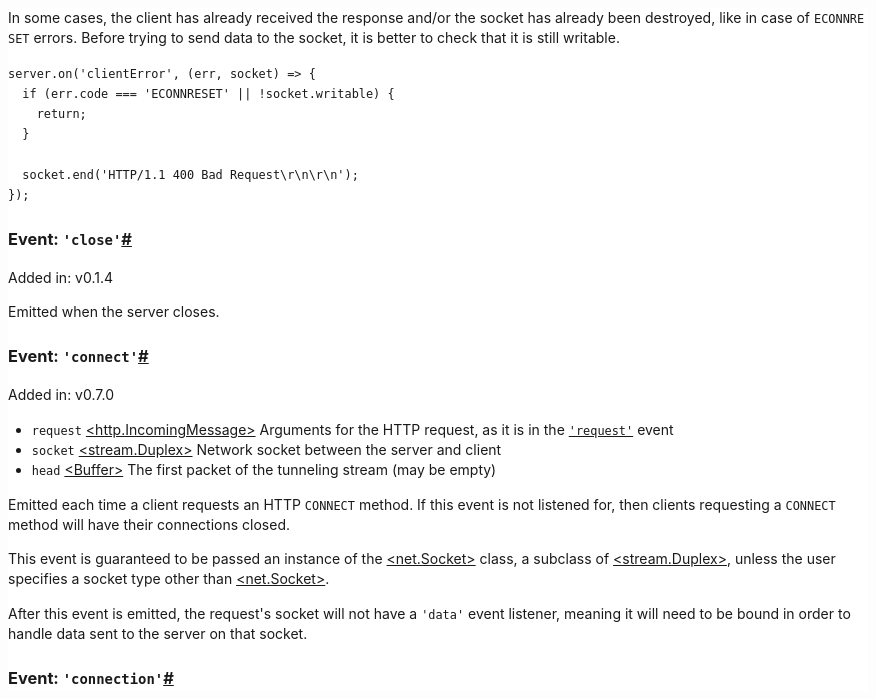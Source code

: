 In some cases, the client has already received the response and/or the
socket has already been destroyed, like in case of `ECONNRESET` errors.
Before trying to send data to the socket, it is better to check that it
is still writable.

    server.on('clientError', (err, socket) => {
      if (err.code === 'ECONNRESET' || !socket.writable) {
        return;
      }

      socket.end('HTTP/1.1 400 Bad Request\r\n\r\n');
    });

### Event: `'close'`[\#](https://nodejs.org/api/http.html#http_event_close)

Added in: v0.1.4

Emitted when the server closes.

### Event: `'connect'`[\#](https://nodejs.org/api/http.html#http_event_connect_1)

Added in: v0.7.0

-   `request`
    [\<http.IncomingMessage\>](https://nodejs.org/api/http.html#http_class_http_incomingmessage)
    Arguments for the HTTP request, as it is in the
    [`'request'`](https://nodejs.org/api/http.html#http_event_request)
    event
-   `socket`
    [\<stream.Duplex\>](https://nodejs.org/api/stream.html#stream_class_stream_duplex)
    Network socket between the server and client
-   `head`
    [\<Buffer\>](https://nodejs.org/api/buffer.html#buffer_class_buffer)
    The first packet of the tunneling stream (may be empty)

Emitted each time a client requests an HTTP `CONNECT` method. If this
event is not listened for, then clients requesting a `CONNECT` method
will have their connections closed.

This event is guaranteed to be passed an instance of the
[\<net.Socket\>](https://nodejs.org/api/net.html#net_class_net_socket)
class, a subclass of
[\<stream.Duplex\>](https://nodejs.org/api/stream.html#stream_class_stream_duplex),
unless the user specifies a socket type other than
[\<net.Socket\>](https://nodejs.org/api/net.html#net_class_net_socket).

After this event is emitted, the request's socket will not have a
`'data'` event listener, meaning it will need to be bound in order to
handle data sent to the server on that socket.

### Event: `'connection'`[\#](https://nodejs.org/api/http.html#http_event_connection)
